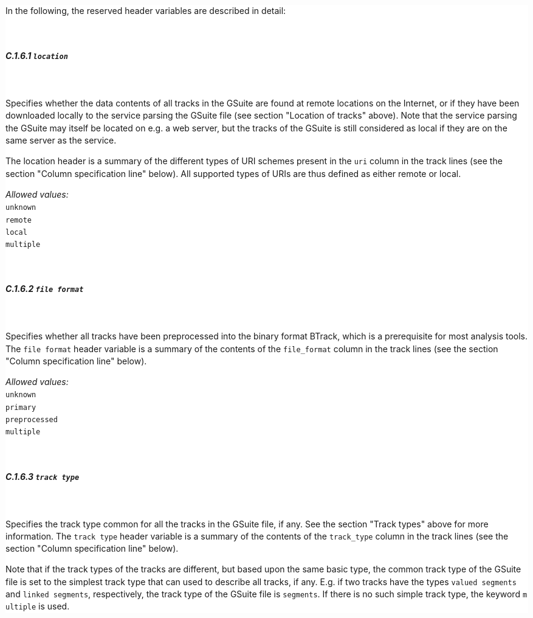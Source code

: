 In the following, the reserved header variables are described in detail:


&nbsp;
##### _C.1.6.1 `location`_
&nbsp;

  Specifies whether the data contents of all tracks in the GSuite are found at
  remote locations on the Internet, or if they have been downloaded locally to
  the service parsing the GSuite file (see section "Location of tracks" above).
  Note that the service parsing the GSuite may itself be located on e.g. a web
  server, but the tracks of the GSuite is still considered as local if they are
  on the same server as the service.

  The location header is a summary of the different types of URI schemes
  present in the `uri` column in the track lines (see the section "Column
  specification line" below). All supported types of URIs are thus defined as
  either remote or local.

  _Allowed values:_  
  `unknown`  
  `remote`  
  `local`  
  `multiple`


&nbsp;
##### _C.1.6.2 `file format`_
&nbsp;

  Specifies whether all tracks have been preprocessed into the binary format
  BTrack, which is a prerequisite for most analysis tools. The `file format`
  header variable is a summary of the contents of the `file_format` column in
  the track lines (see the section "Column specification line" below).

  _Allowed values:_  
  `unknown`  
  `primary`  
  `preprocessed`  
  `multiple`


&nbsp;
##### _C.1.6.3 `track type`_
&nbsp;

  Specifies the track type common for all the tracks in the GSuite file, if
  any. See the section "Track types" above for more information. The `track
  type` header variable is a summary of the contents of the `track_type` column
  in the track lines (see the section "Column specification line" below).

  Note that if the track types of the tracks are different, but based upon the
  same basic type, the common track type of the GSuite file is set to the
  simplest track type that can used to describe all tracks, if any. E.g. if two
  tracks have the types `valued segments` and `linked segments`, respectively,
  the track type of the GSuite file is `segments`. If there is no such simple
  track type, the keyword `multiple` is used.
